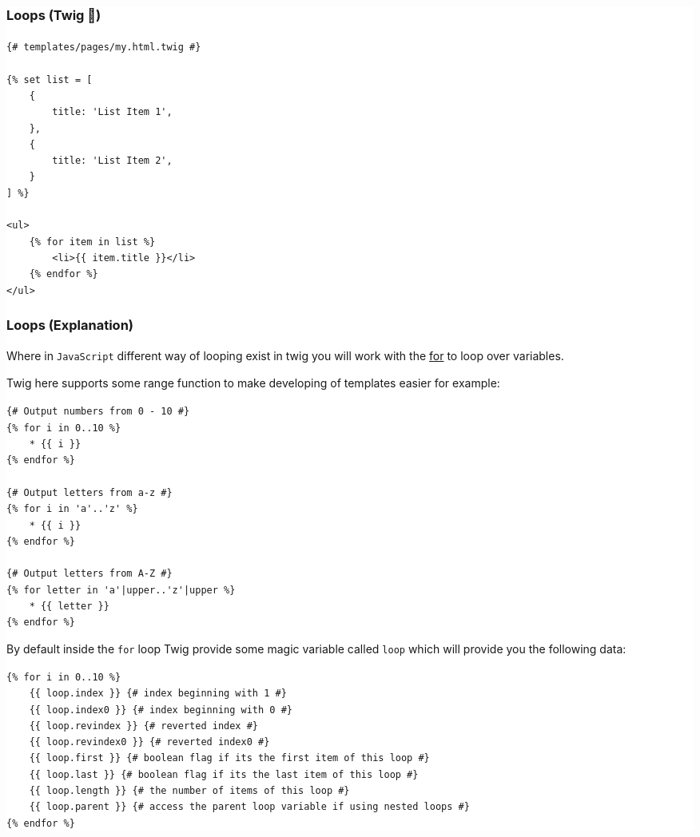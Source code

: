 ### Loops (Twig 🌱)

```twig
{# templates/pages/my.html.twig #}

{% set list = [
    {
        title: 'List Item 1',
    },
    {
        title: 'List Item 2',
    }
] %}

<ul>
    {% for item in list %}
        <li>{{ item.title }}</li>
    {% endfor %}
</ul>
```

### Loops (Explanation)

Where in `JavaScript` different way of looping exist in twig
you will work with the [for](https://twig.symfony.com/doc/3.x/tags/for.html)
to loop over variables.

Twig here supports some range function to make developing of
templates easier for example:

```twig
{# Output numbers from 0 - 10 #}
{% for i in 0..10 %}
    * {{ i }}
{% endfor %}

{# Output letters from a-z #}
{% for i in 'a'..'z' %}
    * {{ i }}
{% endfor %}

{# Output letters from A-Z #}
{% for letter in 'a'|upper..'z'|upper %}
    * {{ letter }}
{% endfor %}
```

By default inside the `for` loop Twig provide some magic variable
called `loop` which will provide you the following data:

```twig
{% for i in 0..10 %}
    {{ loop.index }} {# index beginning with 1 #}
    {{ loop.index0 }} {# index beginning with 0 #}
    {{ loop.revindex }} {# reverted index #}
    {{ loop.revindex0 }} {# reverted index0 #}
    {{ loop.first }} {# boolean flag if its the first item of this loop #}
    {{ loop.last }} {# boolean flag if its the last item of this loop #}
    {{ loop.length }} {# the number of items of this loop #}
    {{ loop.parent }} {# access the parent loop variable if using nested loops #}
{% endfor %}
```
